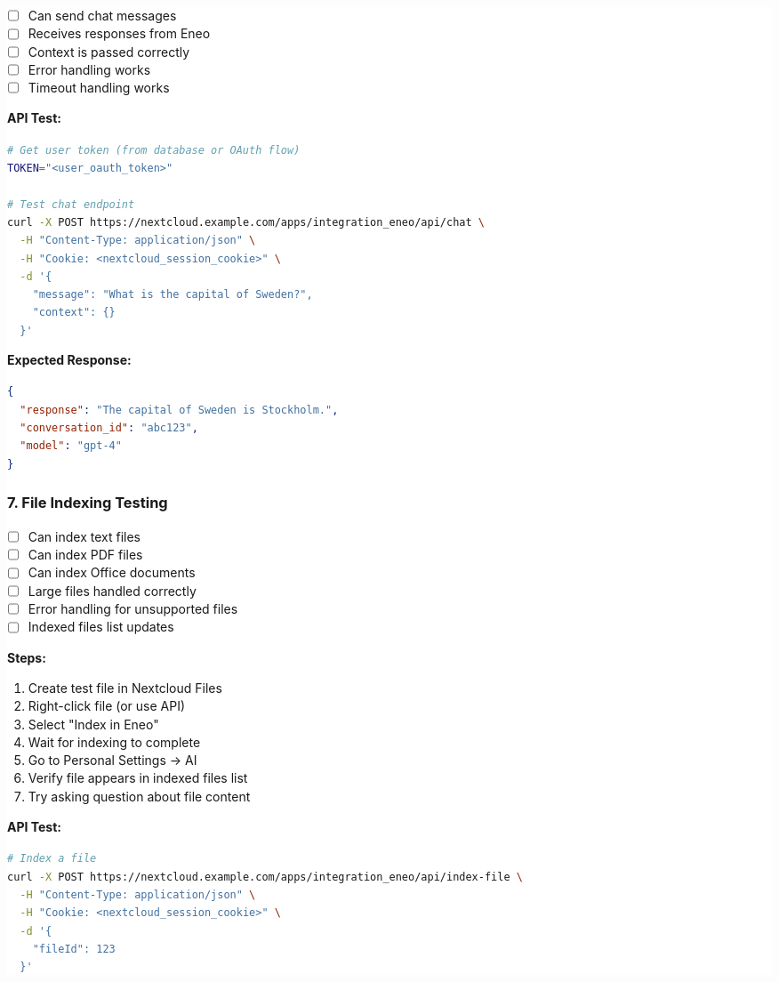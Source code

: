 - [ ] Can send chat messages
- [ ] Receives responses from Eneo
- [ ] Context is passed correctly
- [ ] Error handling works
- [ ] Timeout handling works

**API Test:**
```bash
# Get user token (from database or OAuth flow)
TOKEN="<user_oauth_token>"

# Test chat endpoint
curl -X POST https://nextcloud.example.com/apps/integration_eneo/api/chat \
  -H "Content-Type: application/json" \
  -H "Cookie: <nextcloud_session_cookie>" \
  -d '{
    "message": "What is the capital of Sweden?",
    "context": {}
  }'
```

**Expected Response:**
```json
{
  "response": "The capital of Sweden is Stockholm.",
  "conversation_id": "abc123",
  "model": "gpt-4"
}
```

### 7. File Indexing Testing

- [ ] Can index text files
- [ ] Can index PDF files
- [ ] Can index Office documents
- [ ] Large files handled correctly
- [ ] Error handling for unsupported files
- [ ] Indexed files list updates

**Steps:**
1. Create test file in Nextcloud Files
2. Right-click file (or use API)
3. Select "Index in Eneo"
4. Wait for indexing to complete
5. Go to Personal Settings → AI
6. Verify file appears in indexed files list
7. Try asking question about file content

**API Test:**
```bash
# Index a file
curl -X POST https://nextcloud.example.com/apps/integration_eneo/api/index-file \
  -H "Content-Type: application/json" \
  -H "Cookie: <nextcloud_session_cookie>" \
  -d '{
    "fileId": 123
  }'
```
